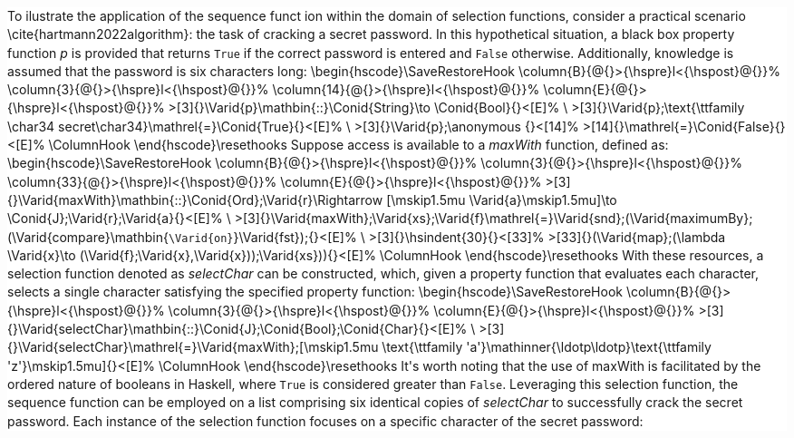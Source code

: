 To ilustrate the application of the sequence funct ion within the domain of selection 
functions, consider a practical scenario \cite{hartmann2022algorithm}: the task of 
cracking a secret password. In this hypothetical situation, a black box property function 
$p$ is provided that returns `True` if the correct password is entered and `False` 
otherwise. Additionally, knowledge is assumed that the password is six characters long:
\begin{hscode}\SaveRestoreHook
\column{B}{@{}>{\hspre}l<{\hspost}@{}}%
\column{3}{@{}>{\hspre}l<{\hspost}@{}}%
\column{14}{@{}>{\hspre}l<{\hspost}@{}}%
\column{E}{@{}>{\hspre}l<{\hspost}@{}}%
\>[3]{}\Varid{p}\mathbin{::}\Conid{String}\to \Conid{Bool}{}\<[E]%
\\
\>[3]{}\Varid{p}\;\text{\ttfamily \char34 secret\char34}\mathrel{=}\Conid{True}{}\<[E]%
\\
\>[3]{}\Varid{p}\;\anonymous {}\<[14]%
\>[14]{}\mathrel{=}\Conid{False}{}\<[E]%
\ColumnHook
\end{hscode}\resethooks
Suppose access is available to a $maxWith$ function, defined as:
\begin{hscode}\SaveRestoreHook
\column{B}{@{}>{\hspre}l<{\hspost}@{}}%
\column{3}{@{}>{\hspre}l<{\hspost}@{}}%
\column{33}{@{}>{\hspre}l<{\hspost}@{}}%
\column{E}{@{}>{\hspre}l<{\hspost}@{}}%
\>[3]{}\Varid{maxWith}\mathbin{::}\Conid{Ord}\;\Varid{r}\Rightarrow [\mskip1.5mu \Varid{a}\mskip1.5mu]\to \Conid{J}\;\Varid{r}\;\Varid{a}{}\<[E]%
\\
\>[3]{}\Varid{maxWith}\;\Varid{xs}\;\Varid{f}\mathrel{=}\Varid{snd}\;(\Varid{maximumBy}\;(\Varid{compare}\mathbin{`\Varid{on}`}\Varid{fst})\;{}\<[E]%
\\
\>[3]{}\hsindent{30}{}\<[33]%
\>[33]{}(\Varid{map}\;(\lambda \Varid{x}\to (\Varid{f}\;\Varid{x},\Varid{x}))\;\Varid{xs})){}\<[E]%
\ColumnHook
\end{hscode}\resethooks
With these resources, a selection function denoted as $selectChar$ can be constructed, 
which, given a property function that evaluates each character, selects a single character 
satisfying the specified property function:
\begin{hscode}\SaveRestoreHook
\column{B}{@{}>{\hspre}l<{\hspost}@{}}%
\column{3}{@{}>{\hspre}l<{\hspost}@{}}%
\column{E}{@{}>{\hspre}l<{\hspost}@{}}%
\>[3]{}\Varid{selectChar}\mathbin{::}\Conid{J}\;\Conid{Bool}\;\Conid{Char}{}\<[E]%
\\
\>[3]{}\Varid{selectChar}\mathrel{=}\Varid{maxWith}\;[\mskip1.5mu \text{\ttfamily 'a'}\mathinner{\ldotp\ldotp}\text{\ttfamily 'z'}\mskip1.5mu]{}\<[E]%
\ColumnHook
\end{hscode}\resethooks
It's worth noting that the use of maxWith is facilitated by the ordered nature of booleans
in Haskell, where `True` is considered greater than `False`. Leveraging this selection 
function, the sequence function can be employed on a list comprising six identical copies 
of $selectChar$ to successfully crack the secret password. Each instance of the selection 
function focuses on a specific character of the secret password:
